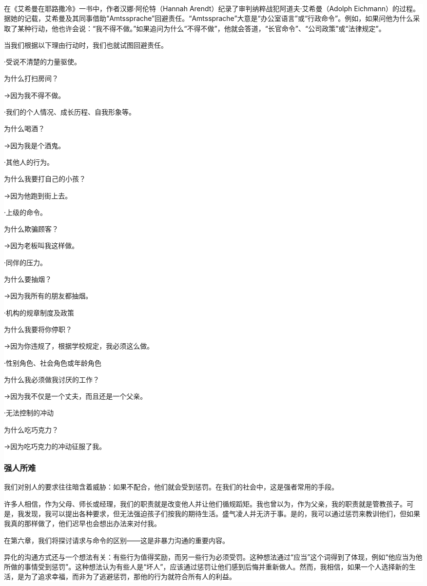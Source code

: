 在《艾希曼在耶路撒冷》一书中，作者汉娜·阿伦特（Hannah Arendt）纪录了审判纳粹战犯阿道夫·艾希曼（Adolph Eichmann）的过程。据她的记载，艾希曼及其同事借助“Amtssprache”回避责任。“Amtssprache”大意是“办公室语言”或“行政命令”。例如，如果问他为什么采取了某种行动，他也许会说：“我不得不做。”如果追问为什么“不得不做”，他就会答道，“长官命令”、“公司政策”或“法律规定”。

当我们根据以下理由行动时，我们也就试图回避责任。

·受说不清楚的力量驱使。

为什么打扫房间？

→因为我不得不做。

·我们的个人情况、成长历程、自我形象等。

为什么喝酒？

→因为我是个酒鬼。

·其他人的行为。

为什么我要打自己的小孩？

→因为他跑到街上去。

·上级的命令。

为什么欺骗顾客？

→因为老板叫我这样做。

·同伴的压力。

为什么要抽烟？

→因为我所有的朋友都抽烟。

·机构的规章制度及政策

为什么我要将你停职？

→因为你违规了，根据学校规定，我必须这么做。

·性别角色、社会角色或年龄角色

为什么我必须做我讨厌的工作？

→因为我不仅是一个丈夫，而且还是一个父亲。

·无法控制的冲动

为什么吃巧克力？

→因为吃巧克力的冲动征服了我。
  
### 强人所难

我们对别人的要求往往暗含着威胁：如果不配合，他们就会受到惩罚。在我们的社会中，这是强者常用的手段。

许多人相信，作为父母、师长或经理，我们的职责就是改变他人并让他们循规蹈矩。我也曾以为，作为父亲，我的职责就是管教孩子。可是，我发现，我可以提出各种要求，但无法强迫孩子们按我的期待生活。盛气凌人并无济于事。是的，我可以通过惩罚来教训他们，但如果我真的那样做了，他们迟早也会想出办法来对付我。

在第六章，我们将探讨请求与命令的区别——这是非暴力沟通的重要内容。

异化的沟通方式还与一个想法有关：有些行为值得奖励，而另一些行为必须受罚。这种想法通过“应当”这个词得到了体现，例如“他应当为他所做的事情受到惩罚”。这种想法认为有些人是“坏人”，应该通过惩罚让他们感到后悔并重新做人。然而，我相信，如果一个人选择新的生活，是为了追求幸福，而非为了逃避惩罚，那他的行为就符合所有人的利益。
